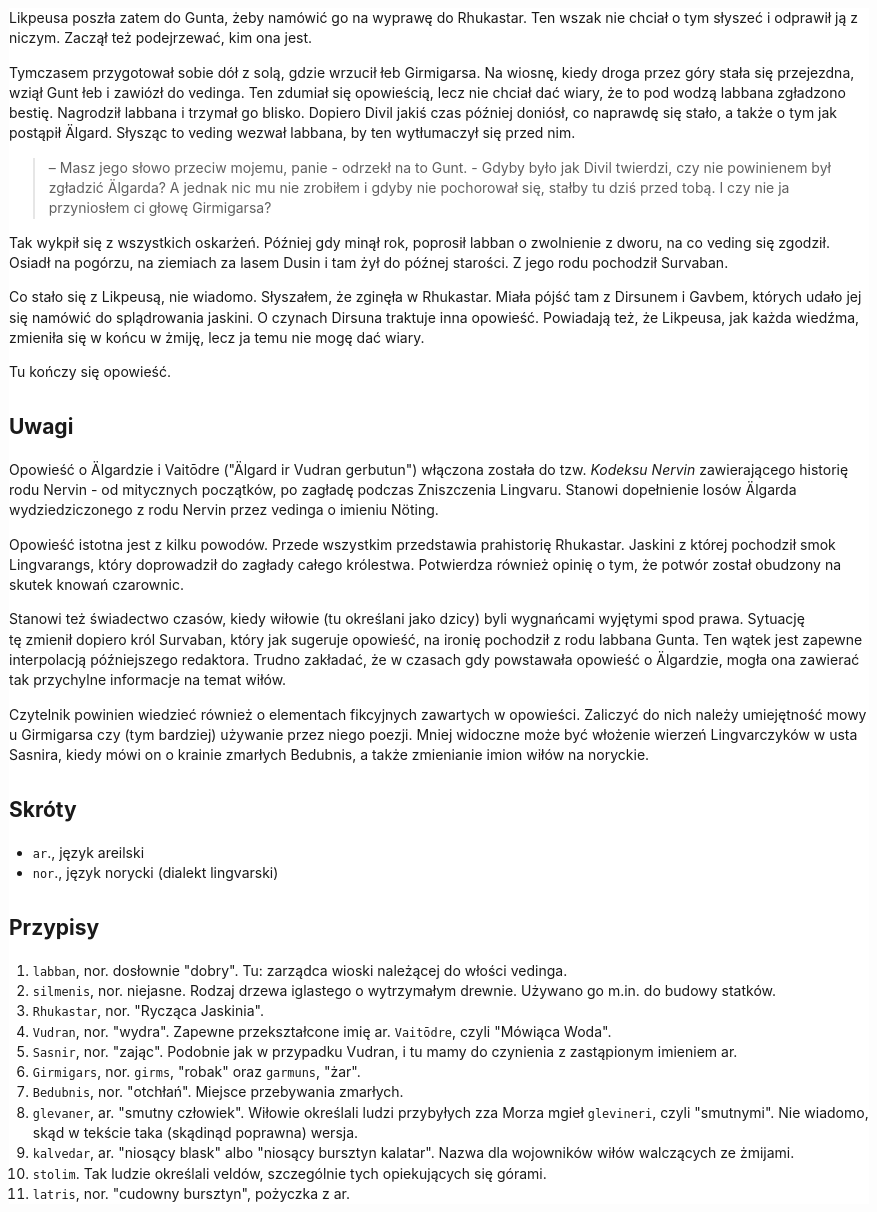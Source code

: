 Likpeusa poszła zatem do Gunta, żeby namówić go na wyprawę do Rhukastar. Ten wszak nie chciał o tym słyszeć i odprawił ją z niczym. Zaczął też podejrzewać, kim ona jest.

Tymczasem przygotował sobie dół z solą, gdzie wrzucił łeb Girmigarsa. Na wiosnę, kiedy droga przez góry stała się przejezdna, wziął Gunt łeb i zawiózł do vedinga. Ten zdumiał się opowieścią, lecz nie chciał dać wiary, że to pod wodzą labbana zgładzono bestię. Nagrodził labbana i trzymał go blisko. Dopiero Divil jakiś czas później doniósł, co naprawdę się stało, a także o tym jak postąpił Älgard. Słysząc to veding wezwał labbana, by ten wytłumaczył się przed nim.

> – Masz jego słowo przeciw mojemu, panie - odrzekł na to Gunt. - Gdyby było jak Divil twierdzi, czy nie powinienem był zgładzić Älgarda? A jednak nic mu nie zrobiłem i gdyby nie pochorował się, stałby tu dziś przed tobą. I czy nie ja przyniosłem ci głowę Girmigarsa?

Tak wykpił się z wszystkich oskarżeń. Później gdy minął rok, poprosił labban o zwolnienie z dworu, na co veding się zgodził. Osiadł na pogórzu, na ziemiach za lasem Dusin i tam żył do późnej starości. Z jego rodu pochodził Survaban.

Co stało się z Likpeusą, nie wiadomo. Słyszałem, że zginęła w Rhukastar. Miała pójść tam z Dirsunem i Gavbem, których udało jej się namówić do splądrowania jaskini. O czynach Dirsuna traktuje inna opowieść. Powiadają też, że Likpeusa, jak każda wiedźma, zmieniła się w końcu w żmiję, lecz ja temu nie mogę dać wiary.

Tu kończy się opowieść.

## Uwagi
Opowieść o Älgardzie i Vaitōdre ("Älgard ir Vudran gerbutun") włączona została do tzw. *Kodeksu Nervin* zawierającego historię rodu Nervin - od mitycznych początków, po zagładę podczas Zniszczenia Lingvaru. Stanowi dopełnienie losów Älgarda wydziedziczonego z rodu Nervin przez vedinga o imieniu Nöting. 

Opowieść istotna jest z kilku powodów. Przede wszystkim przedstawia prahistorię Rhukastar. Jaskini z której pochodził smok Lingvarangs, który doprowadził do zagłady całego królestwa. Potwierdza również opinię o tym, że potwór został obudzony na skutek knowań czarownic.

Stanowi też świadectwo czasów, kiedy wiłowie (tu określani jako dzicy) byli wygnańcami wyjętymi spod prawa. Sytuację tę zmienił dopiero król Survaban, który jak sugeruje opowieść, na ironię pochodził z rodu labbana Gunta. Ten wątek jest zapewne interpolacją późniejszego redaktora. Trudno zakładać, że w czasach gdy powstawała opowieść o Älgardzie, mogła ona zawierać tak przychylne informacje na temat wiłów.

Czytelnik powinien wiedzieć również o elementach fikcyjnych zawartych w opowieści. Zaliczyć do nich należy umiejętność mowy u Girmigarsa czy (tym bardziej) używanie przez niego poezji. Mniej widoczne może być włożenie wierzeń Lingvarczyków w usta Sasnira, kiedy mówi on o krainie zmarłych Bedubnis, a także zmienianie imion wiłów na noryckie. 

## Skróty
- `ar`., język areilski
- `nor`., język norycki (dialekt lingvarski)

## Przypisy
1. `labban`, nor. dosłownie "dobry". Tu: zarządca wioski należącej do włości vedinga.
2. `silmenis`, nor. niejasne. Rodzaj drzewa iglastego o wytrzymałym drewnie. Używano go m.in. do budowy statków.
3. `Rhukastar`, nor. "Rycząca Jaskinia".
4. `Vudran`, nor. "wydra". Zapewne przekształcone imię ar. `Vaitōdre`, czyli "Mówiąca Woda".
5. `Sasnir`, nor. "zając". Podobnie jak w przypadku Vudran, i tu mamy do czynienia z zastąpionym imieniem ar.
6. `Girmigars`, nor. `girms`, "robak" oraz `garmuns`, "żar".
7. `Bedubnis`, nor. "otchłań". Miejsce przebywania zmarłych.
8. `glevaner`, ar. "smutny człowiek". Wiłowie określali ludzi przybyłych zza Morza mgieł `glevineri`, czyli "smutnymi". Nie wiadomo, skąd w tekście taka (skądinąd poprawna) wersja.
9. `kalvedar`, ar. "niosący blask" albo "niosący bursztyn kalatar". Nazwa dla wojowników wiłów walczących ze żmijami.
10. `stolim`. Tak ludzie określali veldów, szczególnie tych opiekujących się górami.
11. `latris`,  nor. "cudowny bursztyn", pożyczka z ar.